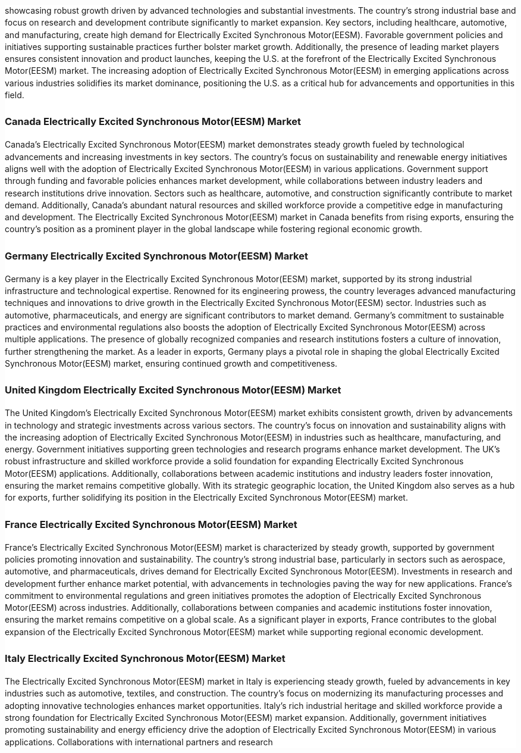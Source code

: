 showcasing robust growth driven by advanced technologies and substantial investments. The country&rsquo;s strong industrial base and focus on research and development contribute significantly to market expansion. Key sectors, including healthcare, automotive, and manufacturing, create high demand for Electrically Excited Synchronous Motor(EESM). Favorable government policies and initiatives supporting sustainable practices further bolster market growth. Additionally, the presence of leading market players ensures consistent innovation and product launches, keeping the U.S. at the forefront of the Electrically Excited Synchronous Motor(EESM) market. The increasing adoption of Electrically Excited Synchronous Motor(EESM) in emerging applications across various industries solidifies its market dominance, positioning the U.S. as a critical hub for advancements and opportunities in this field.</p><h3>Canada Electrically Excited Synchronous Motor(EESM) Market</h3><p>Canada&rsquo;s Electrically Excited Synchronous Motor(EESM) market demonstrates steady growth fueled by technological advancements and increasing investments in key sectors. The country&rsquo;s focus on sustainability and renewable energy initiatives aligns well with the adoption of Electrically Excited Synchronous Motor(EESM) in various applications. Government support through funding and favorable policies enhances market development, while collaborations between industry leaders and research institutions drive innovation. Sectors such as healthcare, automotive, and construction significantly contribute to market demand. Additionally, Canada&rsquo;s abundant natural resources and skilled workforce provide a competitive edge in manufacturing and development. The Electrically Excited Synchronous Motor(EESM) market in Canada benefits from rising exports, ensuring the country&rsquo;s position as a prominent player in the global landscape while fostering regional economic growth.</p><h3>Germany Electrically Excited Synchronous Motor(EESM) Market</h3><p>Germany is a key player in the Electrically Excited Synchronous Motor(EESM) market, supported by its strong industrial infrastructure and technological expertise. Renowned for its engineering prowess, the country leverages advanced manufacturing techniques and innovations to drive growth in the Electrically Excited Synchronous Motor(EESM) sector. Industries such as automotive, pharmaceuticals, and energy are significant contributors to market demand. Germany&rsquo;s commitment to sustainable practices and environmental regulations also boosts the adoption of Electrically Excited Synchronous Motor(EESM) across multiple applications. The presence of globally recognized companies and research institutions fosters a culture of innovation, further strengthening the market. As a leader in exports, Germany plays a pivotal role in shaping the global Electrically Excited Synchronous Motor(EESM) market, ensuring continued growth and competitiveness.</p><h3>United Kingdom Electrically Excited Synchronous Motor(EESM) Market</h3><p>The United Kingdom&rsquo;s Electrically Excited Synchronous Motor(EESM) market exhibits consistent growth, driven by advancements in technology and strategic investments across various sectors. The country&rsquo;s focus on innovation and sustainability aligns with the increasing adoption of Electrically Excited Synchronous Motor(EESM) in industries such as healthcare, manufacturing, and energy. Government initiatives supporting green technologies and research programs enhance market development. The UK&rsquo;s robust infrastructure and skilled workforce provide a solid foundation for expanding Electrically Excited Synchronous Motor(EESM) applications. Additionally, collaborations between academic institutions and industry leaders foster innovation, ensuring the market remains competitive globally. With its strategic geographic location, the United Kingdom also serves as a hub for exports, further solidifying its position in the Electrically Excited Synchronous Motor(EESM) market.</p><h3>France Electrically Excited Synchronous Motor(EESM) Market</h3><p>France&rsquo;s Electrically Excited Synchronous Motor(EESM) market is characterized by steady growth, supported by government policies promoting innovation and sustainability. The country&rsquo;s strong industrial base, particularly in sectors such as aerospace, automotive, and pharmaceuticals, drives demand for Electrically Excited Synchronous Motor(EESM). Investments in research and development further enhance market potential, with advancements in technologies paving the way for new applications. France&rsquo;s commitment to environmental regulations and green initiatives promotes the adoption of Electrically Excited Synchronous Motor(EESM) across industries. Additionally, collaborations between companies and academic institutions foster innovation, ensuring the market remains competitive on a global scale. As a significant player in exports, France contributes to the global expansion of the Electrically Excited Synchronous Motor(EESM) market while supporting regional economic development.</p><h3>Italy Electrically Excited Synchronous Motor(EESM) Market</h3><p>The Electrically Excited Synchronous Motor(EESM) market in Italy is experiencing steady growth, fueled by advancements in key industries such as automotive, textiles, and construction. The country&rsquo;s focus on modernizing its manufacturing processes and adopting innovative technologies enhances market opportunities. Italy&rsquo;s rich industrial heritage and skilled workforce provide a strong foundation for Electrically Excited Synchronous Motor(EESM) market expansion. Additionally, government initiatives promoting sustainability and energy efficiency drive the adoption of Electrically Excited Synchronous Motor(EESM) in various applications. Collaborations with international partners and research